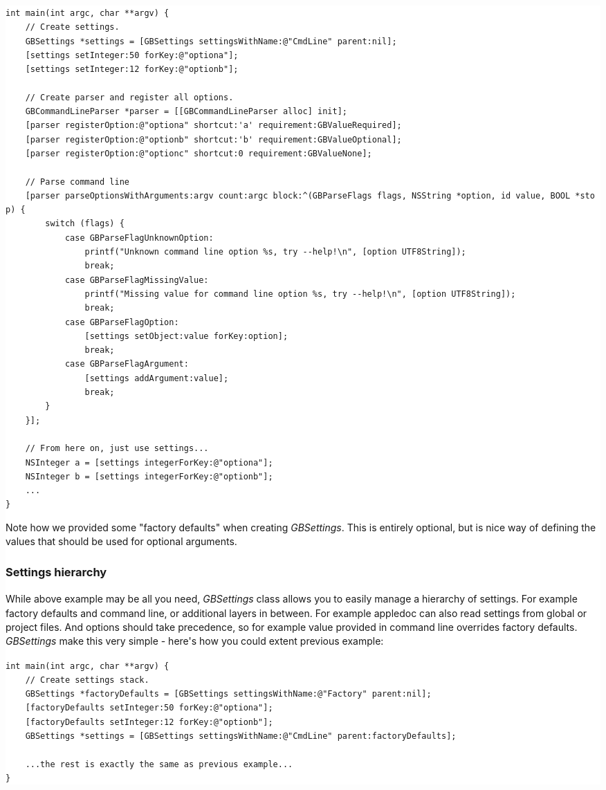 ```
int main(int argc, char **argv) {
	// Create settings.
	GBSettings *settings = [GBSettings settingsWithName:@"CmdLine" parent:nil];
	[settings setInteger:50 forKey:@"optiona"];
	[settings setInteger:12 forKey:@"optionb"];

	// Create parser and register all options.
	GBCommandLineParser *parser = [[GBCommandLineParser alloc] init];
	[parser registerOption:@"optiona" shortcut:'a' requirement:GBValueRequired];
	[parser registerOption:@"optionb" shortcut:'b' requirement:GBValueOptional];
	[parser registerOption:@"optionc" shortcut:0 requirement:GBValueNone];

	// Parse command line
	[parser parseOptionsWithArguments:argv count:argc block:^(GBParseFlags flags, NSString *option, id value, BOOL *stop) {
		switch (flags) {
			case GBParseFlagUnknownOption:
				printf("Unknown command line option %s, try --help!\n", [option UTF8String]);
				break;
			case GBParseFlagMissingValue:
				printf("Missing value for command line option %s, try --help!\n", [option UTF8String]);
				break;
			case GBParseFlagOption:
				[settings setObject:value forKey:option];
				break;
			case GBParseFlagArgument:
				[settings addArgument:value];
				break;
		}
	}];

	// From here on, just use settings...
	NSInteger a = [settings integerForKey:@"optiona"];
	NSInteger b = [settings integerForKey:@"optionb"];
	...
}
```

Note how we provided some "factory defaults" when creating *GBSettings*. This is entirely optional, but is nice way of defining the values that should be used for optional arguments.


### Settings hierarchy

While above example may be all you need, *GBSettings* class allows you to easily manage a hierarchy of settings. For example factory defaults and command line, or additional layers in between. For example appledoc can also read settings from global or project files. And options should take precedence, so for example value provided in command line overrides factory defaults. *GBSettings* make this very simple - here's how you could extent previous example:

```
int main(int argc, char **argv) {
	// Create settings stack.
	GBSettings *factoryDefaults = [GBSettings settingsWithName:@"Factory" parent:nil];
	[factoryDefaults setInteger:50 forKey:@"optiona"];
	[factoryDefaults setInteger:12 forKey:@"optionb"];
	GBSettings *settings = [GBSettings settingsWithName:@"CmdLine" parent:factoryDefaults];
		
	...the rest is exactly the same as previous example...
}
```

